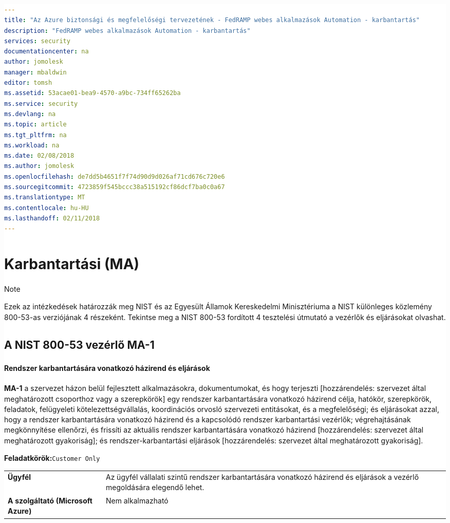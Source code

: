 ```yaml
---
title: "Az Azure biztonsági és megfelelőségi tervezetének - FedRAMP webes alkalmazások Automation - karbantartás"
description: "FedRAMP webes alkalmazások Automation - karbantartás"
services: security
documentationcenter: na
author: jomolesk
manager: mbaldwin
editor: tomsh
ms.assetid: 53acae01-bea9-4570-a9bc-734ff65262ba
ms.service: security
ms.devlang: na
ms.topic: article
ms.tgt_pltfrm: na
ms.workload: na
ms.date: 02/08/2018
ms.author: jomolesk
ms.openlocfilehash: de7dd5b4651f7f74d90d9d026af71cd676c720e6
ms.sourcegitcommit: 4723859f545bccc38a515192cf86dcf7ba0c0a67
ms.translationtype: MT
ms.contentlocale: hu-HU
ms.lasthandoff: 02/11/2018
---
```

# <a name="maintenance-ma"></a>Karbantartási (MA)

> [!NOTE]
> Ezek az intézkedések határozzák meg NIST és az Egyesült Államok Kereskedelmi Minisztériuma a NIST különleges közlemény 800-53-as verziójának 4 részeként. Tekintse meg a NIST 800-53 fordított 4 tesztelési útmutató a vezérlők és eljárásokat olvashat.

## <a name="nist-800-53-control-ma-1"></a>A NIST 800-53 vezérlő MA-1

#### <a name="system-maintenance-policy-and-procedures"></a>Rendszer karbantartására vonatkozó házirend és eljárások

**MA-1** a szervezet házon belül fejlesztett alkalmazásokra, dokumentumokat, és hogy terjeszti [hozzárendelés: szervezet által meghatározott csoporthoz vagy a szerepkörök] egy rendszer karbantartására vonatkozó házirend célja, hatókör, szerepkörök, feladatok, felügyeleti kötelezettségvállalás, koordinációs orvosló szervezeti entitásokat, és a megfelelőségi; és eljárásokat azzal, hogy a rendszer karbantartására vonatkozó házirend és a kapcsolódó rendszer karbantartási vezérlők; végrehajtásának megkönnyítése ellenőrzi, és frissíti az aktuális rendszer karbantartására vonatkozó házirend [hozzárendelés: szervezet által meghatározott gyakoriság]; és rendszer-karbantartási eljárások [hozzárendelés: szervezet által meghatározott gyakoriság].

**Feladatkörök:**`Customer Only`

|||
|---|---|
| **Ügyfél** | Az ügyfél vállalati szintű rendszer karbantartására vonatkozó házirend és eljárások a vezérlő megoldására elegendő lehet. |
| **A szolgáltató (Microsoft Azure)** | Nem alkalmazható |

